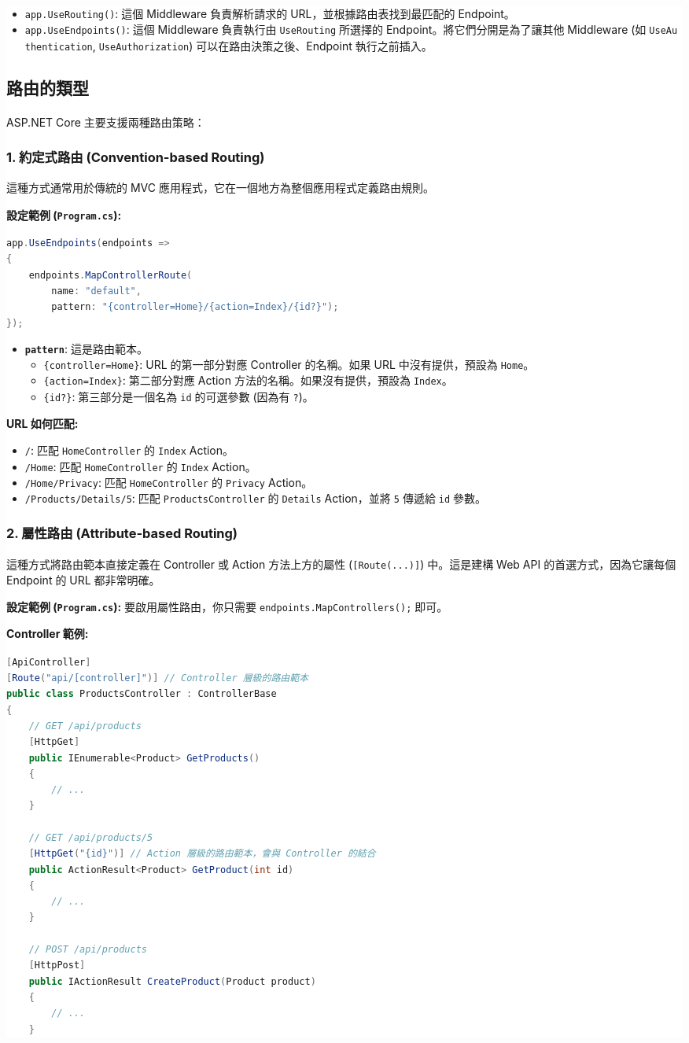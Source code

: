 - `app.UseRouting()`: 這個 Middleware 負責解析請求的 URL，並根據路由表找到最匹配的 Endpoint。
- `app.UseEndpoints()`: 這個 Middleware 負責執行由 `UseRouting` 所選擇的 Endpoint。將它們分開是為了讓其他 Middleware (如 `UseAuthentication`, `UseAuthorization`) 可以在路由決策之後、Endpoint 執行之前插入。

## 路由的類型

ASP.NET Core 主要支援兩種路由策略：

### 1. 約定式路由 (Convention-based Routing)

這種方式通常用於傳統的 MVC 應用程式，它在一個地方為整個應用程式定義路由規則。

**設定範例 (`Program.cs`):**
```csharp
app.UseEndpoints(endpoints =>
{
    endpoints.MapControllerRoute(
        name: "default",
        pattern: "{controller=Home}/{action=Index}/{id?}");
});
```
- **`pattern`**: 這是路由範本。
    - `{controller=Home}`: URL 的第一部分對應 Controller 的名稱。如果 URL 中沒有提供，預設為 `Home`。
    - `{action=Index}`: 第二部分對應 Action 方法的名稱。如果沒有提供，預設為 `Index`。
    - `{id?}`: 第三部分是一個名為 `id` 的可選參數 (因為有 `?`)。

**URL 如何匹配:**
- `/`: 匹配 `HomeController` 的 `Index` Action。
- `/Home`: 匹配 `HomeController` 的 `Index` Action。
- `/Home/Privacy`: 匹配 `HomeController` 的 `Privacy` Action。
- `/Products/Details/5`: 匹配 `ProductsController` 的 `Details` Action，並將 `5` 傳遞給 `id` 參數。

### 2. 屬性路由 (Attribute-based Routing)

這種方式將路由範本直接定義在 Controller 或 Action 方法上方的屬性 (`[Route(...)]`) 中。這是建構 Web API 的首選方式，因為它讓每個 Endpoint 的 URL 都非常明確。

**設定範例 (`Program.cs`):**
要啟用屬性路由，你只需要 `endpoints.MapControllers();` 即可。

**Controller 範例:**
```csharp
[ApiController]
[Route("api/[controller]")] // Controller 層級的路由範本
public class ProductsController : ControllerBase
{
    // GET /api/products
    [HttpGet]
    public IEnumerable<Product> GetProducts()
    {
        // ...
    }

    // GET /api/products/5
    [HttpGet("{id}")] // Action 層級的路由範本，會與 Controller 的結合
    public ActionResult<Product> GetProduct(int id)
    {
        // ...
    }

    // POST /api/products
    [HttpPost]
    public IActionResult CreateProduct(Product product)
    {
        // ...
    }
```